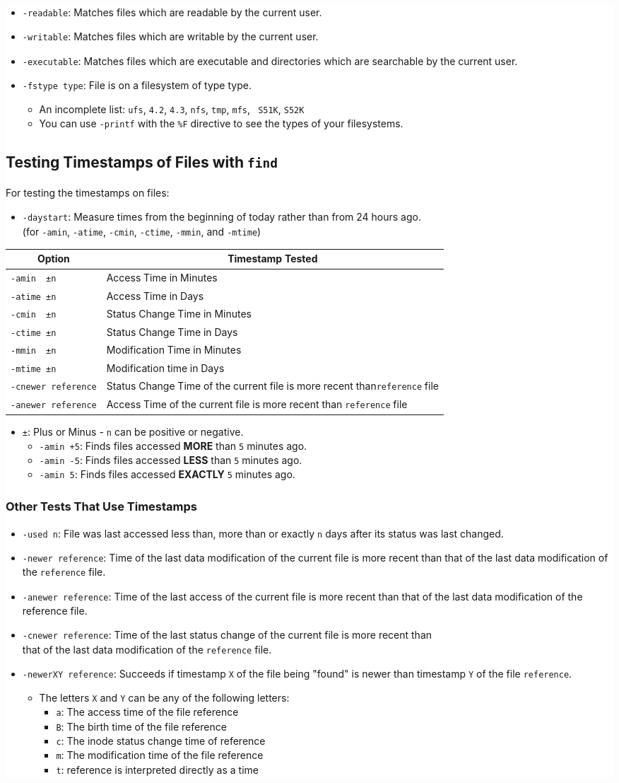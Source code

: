 * `-readable`: Matches files which are readable by the current user.  

* `-writable`: Matches files which are writable by the current user.  

* `-executable`: Matches files which are executable and directories which are searchable 
                 by the current user.  

* `-fstype type`: File is on a filesystem of type type.  
    * An incomplete list: `ufs`, `4.2`, `4.3`, `nfs`, `tmp`, `mfs`, ` S51K`, `S52K`
    * You can use `-printf` with the `%F` directive to see the types of your filesystems.  

## Testing Timestamps of Files with `find`
For testing the timestamps on files:  
* `-daystart`: Measure times from the beginning of today rather than from 24 hours ago.  
(for `-amin`, `-atime`, `-cmin`, `-ctime`, `-mmin`, and `-mtime`)  

|   **Option**      |  **Timestamp Tested**              |
|-------------------|------------------------------------|
|   `-amin  ±n`     |   Access Time in Minutes           | 
|   `-atime ±n`     |   Access Time in Days              | 
|   `-cmin  ±n`     |   Status Change Time in Minutes    | 
|   `-ctime ±n`     |   Status Change Time in Days       |
|   `-mmin  ±n`     |   Modification Time in Minutes     | 
|   `-mtime ±n`     |   Modification time in Days        |  
|`-cnewer reference`| Status Change Time of the current file is more recent than`reference` file |
|`-anewer reference`| Access Time of the current file is more recent than `reference` file |

* `±`: Plus or Minus - `n` can be positive or negative.  
    * `-amin +5`: Finds files accessed **MORE** than `5` minutes ago.  
    * `-amin -5`: Finds files accessed **LESS** than `5` minutes ago.  
    * `-amin 5`: Finds files accessed **EXACTLY** `5` minutes ago.  


### Other Tests That Use Timestamps  

* `-used n`: File was last accessed less than, more 
             than or exactly `n` days after its status was last changed.  

* `-newer reference`: Time of the last data modification of the current file is more recent than that of the last data modification of the `reference` file.  

* `-anewer reference`: Time of the last access of the current file is more recent than 
                       that of the last data modification of the reference file.  

* `-cnewer reference`: Time of the last status change of the current file is more recent than  
                       that of the last data modification of the `reference` file.  



* `-newerXY reference`: Succeeds if timestamp `X` of the file being "found" is newer than timestamp `Y` of the file `reference`.  
    * The letters `X` and `Y` can be any of the following letters:  
        * `a`:  The access time of the file reference  
        * `B`:  The birth time of the file reference  
        * `c`:  The inode status change time of reference  
        * `m`:  The modification time of the file reference  
        * `t`:  reference is interpreted directly as a time  
